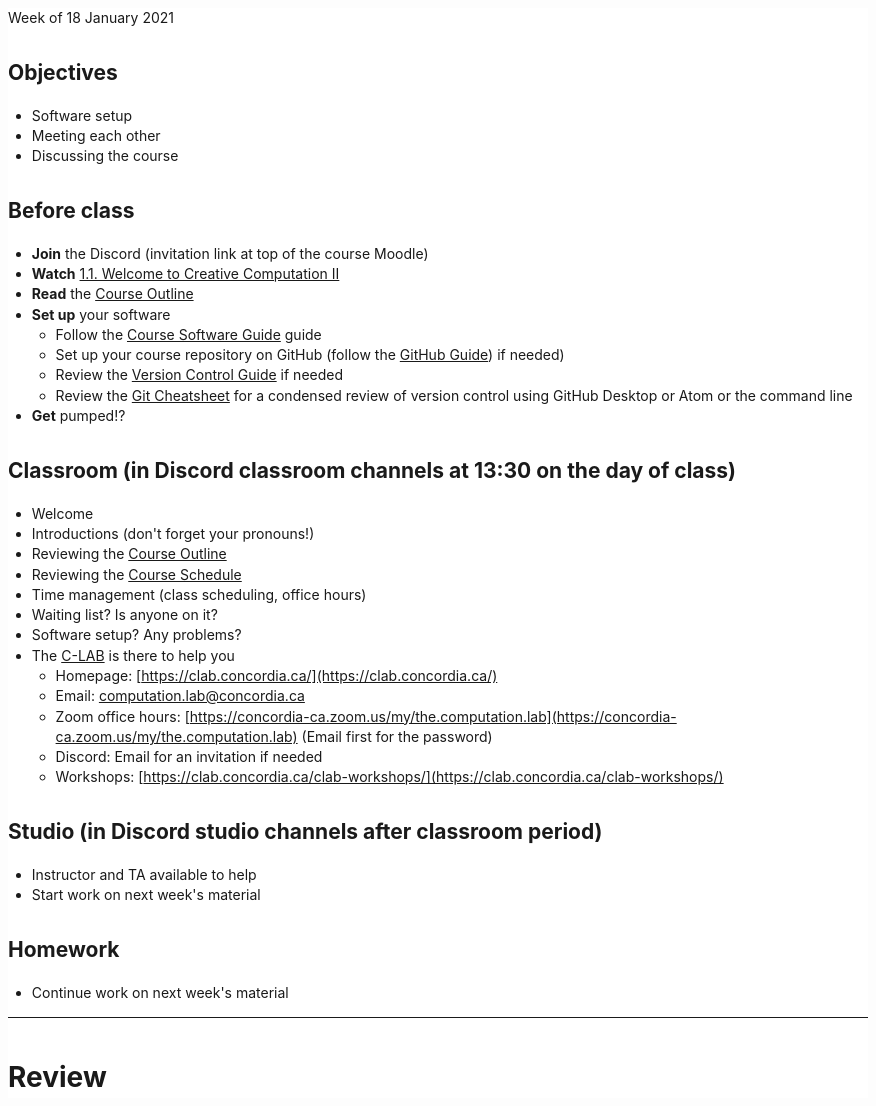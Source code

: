 Week of 18 January 2021

## Objectives
- Software setup
- Meeting each other
- Discussing the course

## Before class
- **Join** the Discord (invitation link at top of the course Moodle)
- **Watch** [1.1. Welcome to Creative Computation II](https://youtu.be/xlZvoxpDHvg)
- **Read** the [Course Outline](./outline.md)
- **Set up** your software
  * Follow the [Course Software Guide](../guides/course-software.md) guide
  * Set up your course repository on GitHub (follow the [GitHub Guide](../guides/github-repository.md)) if needed)
  * Review the [Version Control Guide](../guides/github-desktop.md) if needed
  * Review the [Git Cheatsheet](../guides/git-cheatsheet.md) for a condensed review of version control using GitHub Desktop or Atom or the command line
- **Get** pumped!?

## Classroom (in Discord classroom channels at 13:30 on the day of class)
* Welcome
* Introductions (don't forget your pronouns!)
* Reviewing the [Course Outline](./outline.md)
* Reviewing the [Course Schedule](./schedule.md)
* Time management (class scheduling, office hours)
* Waiting list? Is anyone on it?
* Software setup? Any problems?
* The [C-LAB](https://clab.concordia.ca/) is there to help you
  * Homepage: [https://clab.concordia.ca/](https://clab.concordia.ca/)
  * Email: [computation.lab@concordia.ca](mailto:computation.lab@concordia.ca)
  * Zoom office hours: [https://concordia-ca.zoom.us/my/the.computation.lab](https://concordia-ca.zoom.us/my/the.computation.lab) (Email first for the password)
  * Discord: Email for an invitation if needed
  * Workshops: [https://clab.concordia.ca/clab-workshops/](https://clab.concordia.ca/clab-workshops/)

## Studio (in Discord studio channels after classroom period)
- Instructor and TA available to help
- Start work on next week's material

## Homework
- Continue work on next week's material

---

# Review
